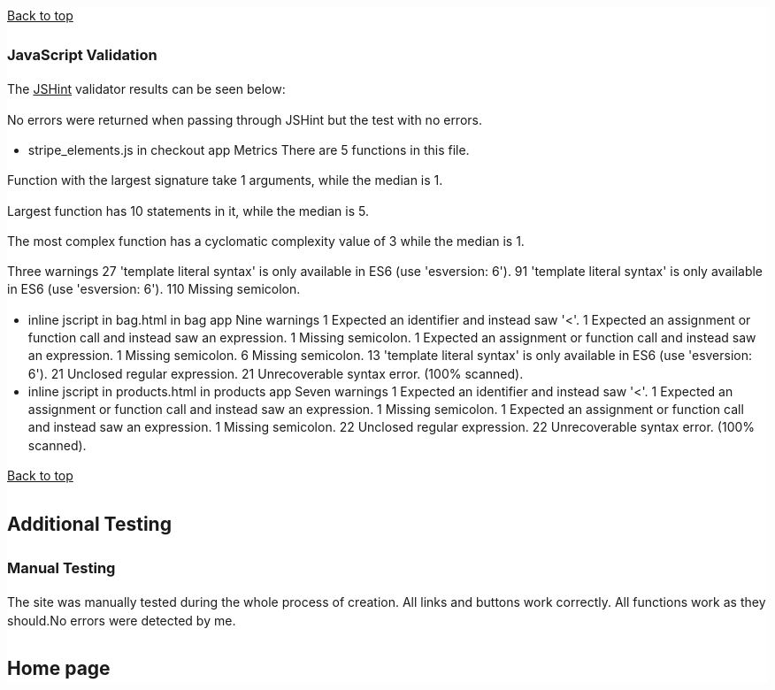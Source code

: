 [Back to top](<#table-of-content>)

### JavaScript Validation

The [JSHint](https://jshint.com/) validator results can be seen below:

No errors were returned when passing through JSHint but the test with no errors.

- stripe_elements.js in checkout app
Metrics
There are 5 functions in this file.

Function with the largest signature take 1 arguments, while the median is 1.

Largest function has 10 statements in it, while the median is 5.

The most complex function has a cyclomatic complexity value of 3 while the median is 1.

Three warnings
27	'template literal syntax' is only available in ES6 (use 'esversion: 6').
91	'template literal syntax' is only available in ES6 (use 'esversion: 6').
110	Missing semicolon.

- inline jscript in bag.html in bag app
Nine warnings
1	Expected an identifier and instead saw '<'.
1	Expected an assignment or function call and instead saw an expression.
1	Missing semicolon.
1	Expected an assignment or function call and instead saw an expression.
1	Missing semicolon.
6	Missing semicolon.
13	'template literal syntax' is only available in ES6 (use 'esversion: 6').
21	Unclosed regular expression.
21	Unrecoverable syntax error. (100% scanned).
- inline jscript in products.html in products app
Seven warnings
1	Expected an identifier and instead saw '<'.
1	Expected an assignment or function call and instead saw an expression.
1	Missing semicolon.
1	Expected an assignment or function call and instead saw an expression.
1	Missing semicolon.
22	Unclosed regular expression.
22	Unrecoverable syntax error. (100% scanned).

[Back to top](<#table-of-content>)

## Additional Testing

### Manual Testing

The site was manually tested during the whole process of creation. All links and buttons work correctly.
All functions work as they should.No errors were detected by me.

## Home page
